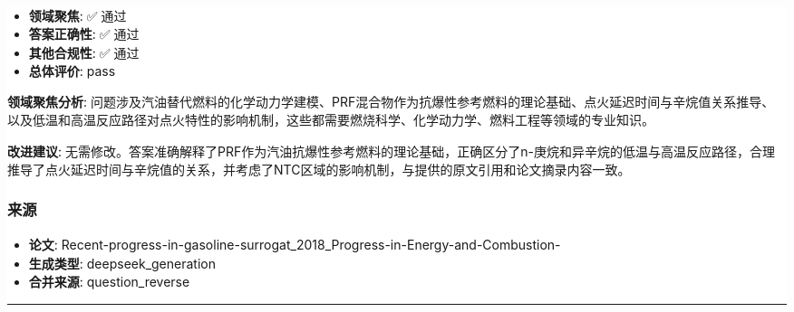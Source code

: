 - **领域聚焦**: ✅ 通过
- **答案正确性**: ✅ 通过
- **其他合规性**: ✅ 通过
- **总体评价**: pass

**领域聚焦分析**: 问题涉及汽油替代燃料的化学动力学建模、PRF混合物作为抗爆性参考燃料的理论基础、点火延迟时间与辛烷值关系推导、以及低温和高温反应路径对点火特性的影响机制，这些都需要燃烧科学、化学动力学、燃料工程等领域的专业知识。

**改进建议**: 无需修改。答案准确解释了PRF作为汽油抗爆性参考燃料的理论基础，正确区分了n-庚烷和异辛烷的低温与高温反应路径，合理推导了点火延迟时间与辛烷值的关系，并考虑了NTC区域的影响机制，与提供的原文引用和论文摘录内容一致。

### 来源

- **论文**: Recent-progress-in-gasoline-surrogat_2018_Progress-in-Energy-and-Combustion-
- **生成类型**: deepseek_generation
- **合并来源**: question_reverse

---

